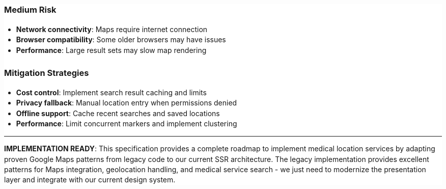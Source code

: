 ### Medium Risk
- **Network connectivity**: Maps require internet connection
- **Browser compatibility**: Some older browsers may have issues
- **Performance**: Large result sets may slow map rendering

### Mitigation Strategies
- **Cost control**: Implement search result caching and limits
- **Privacy fallback**: Manual location entry when permissions denied
- **Offline support**: Cache recent searches and saved locations
- **Performance**: Limit concurrent markers and implement clustering

---

**IMPLEMENTATION READY**: This specification provides a complete roadmap to implement medical location services by adapting proven Google Maps patterns from legacy code to our current SSR architecture. The legacy implementation provides excellent patterns for Maps integration, geolocation handling, and medical service search - we just need to modernize the presentation layer and integrate with our current design system.